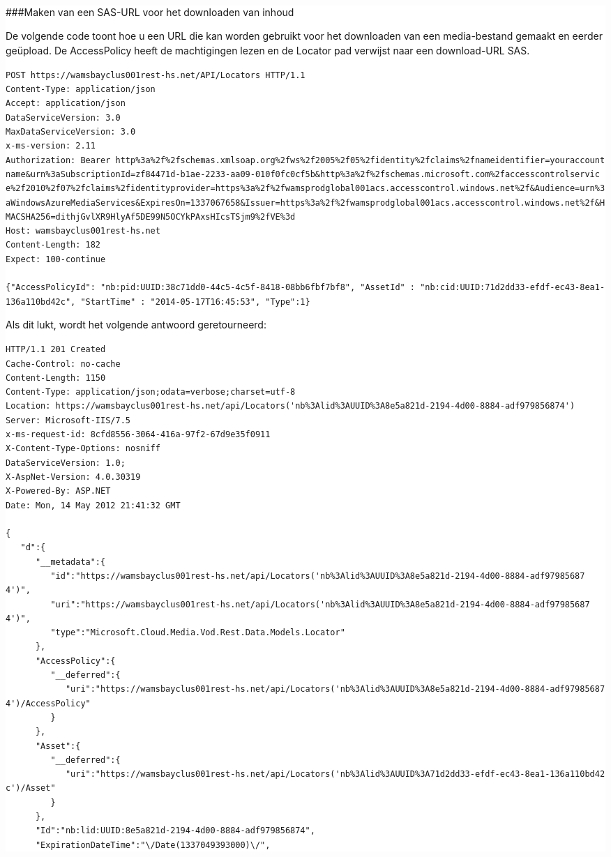 
###<a name="creating-a-sas-url-for-downloading-content"></a>Maken van een SAS-URL voor het downloaden van inhoud 

De volgende code toont hoe u een URL die kan worden gebruikt voor het downloaden van een media-bestand gemaakt en eerder geüpload. De AccessPolicy heeft de machtigingen lezen en de Locator pad verwijst naar een download-URL SAS.

    POST https://wamsbayclus001rest-hs.net/API/Locators HTTP/1.1
    Content-Type: application/json
    Accept: application/json
    DataServiceVersion: 3.0
    MaxDataServiceVersion: 3.0
    x-ms-version: 2.11
    Authorization: Bearer http%3a%2f%2fschemas.xmlsoap.org%2fws%2f2005%2f05%2fidentity%2fclaims%2fnameidentifier=youraccountname&urn%3aSubscriptionId=zf84471d-b1ae-2233-aa09-010f0fc0cf5b&http%3a%2f%2fschemas.microsoft.com%2faccesscontrolservice%2f2010%2f07%2fclaims%2fidentityprovider=https%3a%2f%2fwamsprodglobal001acs.accesscontrol.windows.net%2f&Audience=urn%3aWindowsAzureMediaServices&ExpiresOn=1337067658&Issuer=https%3a%2f%2fwamsprodglobal001acs.accesscontrol.windows.net%2f&HMACSHA256=dithjGvlXR9HlyAf5DE99N5OCYkPAxsHIcsTSjm9%2fVE%3d
    Host: wamsbayclus001rest-hs.net
    Content-Length: 182
    Expect: 100-continue
    
    {"AccessPolicyId": "nb:pid:UUID:38c71dd0-44c5-4c5f-8418-08bb6fbf7bf8", "AssetId" : "nb:cid:UUID:71d2dd33-efdf-ec43-8ea1-136a110bd42c", "StartTime" : "2014-05-17T16:45:53", "Type":1}

Als dit lukt, wordt het volgende antwoord geretourneerd:

    
    HTTP/1.1 201 Created
    Cache-Control: no-cache
    Content-Length: 1150
    Content-Type: application/json;odata=verbose;charset=utf-8
    Location: https://wamsbayclus001rest-hs.net/api/Locators('nb%3Alid%3AUUID%3A8e5a821d-2194-4d00-8884-adf979856874')
    Server: Microsoft-IIS/7.5
    x-ms-request-id: 8cfd8556-3064-416a-97f2-67d9e35f0911
    X-Content-Type-Options: nosniff
    DataServiceVersion: 1.0;
    X-AspNet-Version: 4.0.30319
    X-Powered-By: ASP.NET
    Date: Mon, 14 May 2012 21:41:32 GMT
        
    {  
       "d":{  
          "__metadata":{  
             "id":"https://wamsbayclus001rest-hs.net/api/Locators('nb%3Alid%3AUUID%3A8e5a821d-2194-4d00-8884-adf979856874')",
             "uri":"https://wamsbayclus001rest-hs.net/api/Locators('nb%3Alid%3AUUID%3A8e5a821d-2194-4d00-8884-adf979856874')",
             "type":"Microsoft.Cloud.Media.Vod.Rest.Data.Models.Locator"
          },
          "AccessPolicy":{  
             "__deferred":{  
                "uri":"https://wamsbayclus001rest-hs.net/api/Locators('nb%3Alid%3AUUID%3A8e5a821d-2194-4d00-8884-adf979856874')/AccessPolicy"
             }
          },
          "Asset":{  
             "__deferred":{  
                "uri":"https://wamsbayclus001rest-hs.net/api/Locators('nb%3Alid%3AUUID%3A71d2dd33-efdf-ec43-8ea1-136a110bd42c')/Asset"
             }
          },
          "Id":"nb:lid:UUID:8e5a821d-2194-4d00-8884-adf979856874",
          "ExpirationDateTime":"\/Date(1337049393000)\/",